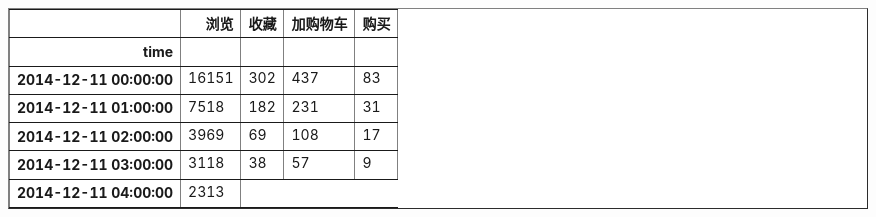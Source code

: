 


<div>
<style scoped>
    .dataframe tbody tr th:only-of-type {
        vertical-align: middle;
    }

    .dataframe tbody tr th {
        vertical-align: top;
    }

    .dataframe thead th {
        text-align: right;
    }
</style>
<table border="1" class="dataframe">
  <thead>
    <tr style="text-align: right;">
      <th></th>
      <th>浏览</th>
      <th>收藏</th>
      <th>加购物车</th>
      <th>购买</th>
    </tr>
    <tr>
      <th>time</th>
      <th></th>
      <th></th>
      <th></th>
      <th></th>
    </tr>
  </thead>
  <tbody>
    <tr>
      <th>2014-12-11 00:00:00</th>
      <td>16151</td>
      <td>302</td>
      <td>437</td>
      <td>83</td>
    </tr>
    <tr>
      <th>2014-12-11 01:00:00</th>
      <td>7518</td>
      <td>182</td>
      <td>231</td>
      <td>31</td>
    </tr>
    <tr>
      <th>2014-12-11 02:00:00</th>
      <td>3969</td>
      <td>69</td>
      <td>108</td>
      <td>17</td>
    </tr>
    <tr>
      <th>2014-12-11 03:00:00</th>
      <td>3118</td>
      <td>38</td>
      <td>57</td>
      <td>9</td>
    </tr>
    <tr>
      <th>2014-12-11 04:00:00</th>
      <td>2313</td>